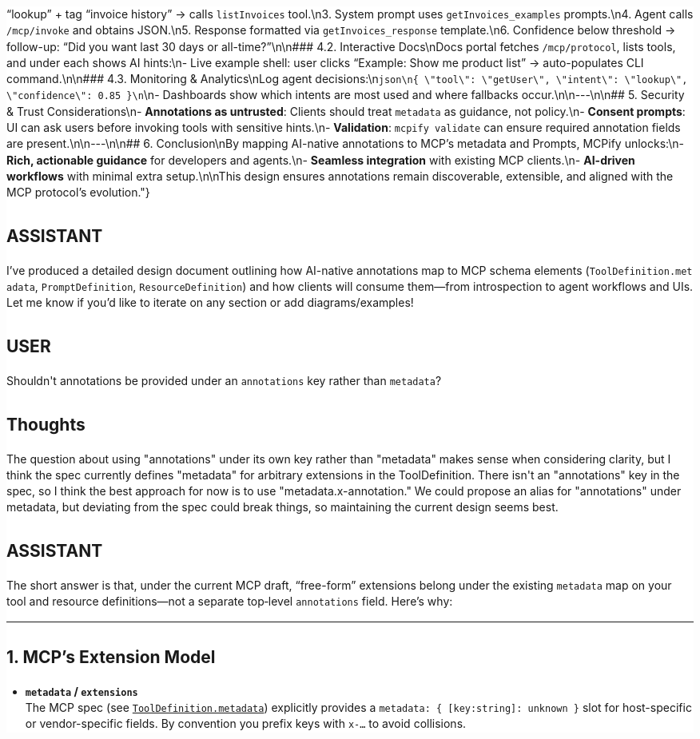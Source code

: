 “lookup” + tag “invoice history” → calls `listInvoices` tool.\n3. System prompt uses `getInvoices_examples` prompts.\n4. Agent calls `/mcp/invoke` and obtains JSON.\n5. Response formatted via `getInvoices_response` template.\n6. Confidence below threshold → follow-up: “Did you want last 30 days or all-time?”\n\n### 4.2. Interactive Docs\nDocs portal fetches `/mcp/protocol`, lists tools, and under each shows AI hints:\n- Live example shell: user clicks “Example: Show me product list” → auto-populates CLI command.\n\n### 4.3. Monitoring & Analytics\nLog agent decisions:\n`json\n{ \"tool\": \"getUser\", \"intent\": \"lookup\", \"confidence\": 0.85 }\n`\n- Dashboards show which intents are most used and where fallbacks occur.\n\n---\n\n## 5. Security & Trust Considerations\n- **Annotations as untrusted**: Clients should treat `metadata` as guidance, not policy.\n- **Consent prompts**: UI can ask users before invoking tools with sensitive hints.\n- **Validation**: `mcpify validate` can ensure required annotation fields are present.\n\n---\n\n## 6. Conclusion\nBy mapping AI-native annotations to MCP’s metadata and Prompts, MCPify unlocks:\n- **Rich, actionable guidance** for developers and agents.\n- **Seamless integration** with existing MCP clients.\n- **AI-driven workflows** with minimal extra setup.\n\nThis design ensures annotations remain discoverable, extensible, and aligned with the MCP protocol’s evolution."}

## ASSISTANT

I’ve produced a detailed design document outlining how AI-native annotations map to MCP schema elements (`ToolDefinition.metadata`, `PromptDefinition`, `ResourceDefinition`) and how clients will consume them—from introspection to agent workflows and UIs. Let me know if you’d like to iterate on any section or add diagrams/examples!

## USER

Shouldn't annotations be provided under an `annotations` key rather than `metadata`?

## Thoughts

The question about using "annotations" under its own key rather than "metadata" makes sense when considering clarity, but I think the spec currently defines "metadata" for arbitrary extensions in the ToolDefinition. There isn't an "annotations" key in the spec, so I think the best approach for now is to use "metadata.x-annotation." We could propose an alias for "annotations" under metadata, but deviating from the spec could break things, so maintaining the current design seems best.

## ASSISTANT

The short answer is that, under the current MCP draft, “free-form” extensions belong under the existing `metadata` map on your tool and resource definitions—not a separate top‐level `annotations` field. Here’s why:

---

## 1. MCP’s Extension Model

- **`metadata` / `extensions`**  
  The MCP spec (see [`ToolDefinition.metadata`](https://github.com/modelcontextprotocol/modelcontextprotocol/blob/main/schema/draft/schema.ts#Lxxx)) explicitly provides a `metadata: { [key:string]: unknown }` slot for host-specific or vendor-specific fields. By convention you prefix keys with `x-…` to avoid collisions.
